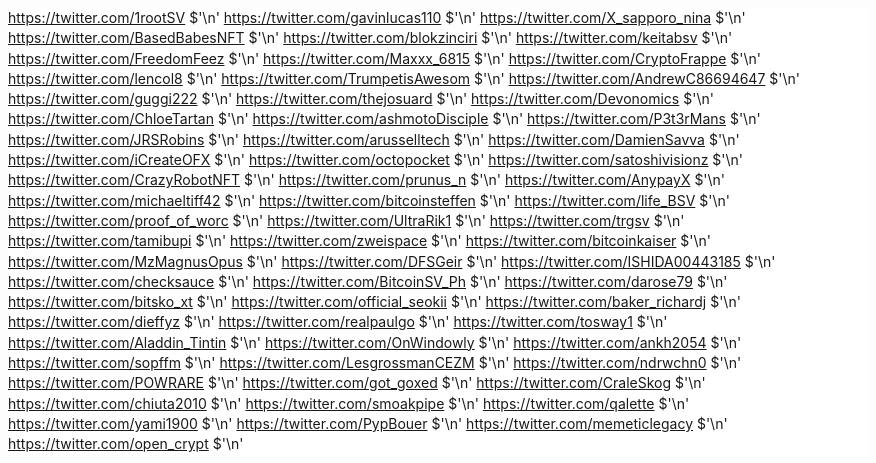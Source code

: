 https://twitter.com/1rootSV $'\n'
https://twitter.com/gavinlucas110 $'\n'
https://twitter.com/X_sapporo_nina $'\n'
https://twitter.com/BasedBabesNFT $'\n'
https://twitter.com/blokzinciri $'\n'
https://twitter.com/keitabsv $'\n'
https://twitter.com/FreedomFeez $'\n'
https://twitter.com/Maxxx_6815 $'\n'
https://twitter.com/CryptoFrappe $'\n'
https://twitter.com/lencol8 $'\n'
https://twitter.com/TrumpetisAwesom $'\n'
https://twitter.com/AndrewC86694647 $'\n'
https://twitter.com/guggi222 $'\n'
https://twitter.com/thejosuard $'\n'
https://twitter.com/Devonomics $'\n'
https://twitter.com/ChloeTartan $'\n'
https://twitter.com/ashmotoDisciple $'\n'
https://twitter.com/P3t3rMans $'\n'
https://twitter.com/JRSRobins $'\n'
https://twitter.com/arusselltech $'\n'
https://twitter.com/DamienSavva $'\n'
https://twitter.com/iCreateOFX $'\n'
https://twitter.com/octopocket $'\n'
https://twitter.com/satoshivisionz $'\n'
https://twitter.com/CrazyRobotNFT $'\n'
https://twitter.com/prunus_n $'\n'
https://twitter.com/AnypayX $'\n'
https://twitter.com/michaeltiff42 $'\n'
https://twitter.com/bitcoinsteffen $'\n'
https://twitter.com/life_BSV $'\n'
https://twitter.com/proof_of_worc $'\n'
https://twitter.com/UltraRik1 $'\n'
https://twitter.com/trgsv $'\n'
https://twitter.com/tamibupi $'\n'
https://twitter.com/zweispace $'\n'
https://twitter.com/bitcoinkaiser $'\n'
https://twitter.com/MzMagnusOpus $'\n'
https://twitter.com/DFSGeir $'\n'
https://twitter.com/ISHIDA00443185 $'\n'
https://twitter.com/checksauce $'\n'
https://twitter.com/BitcoinSV_Ph $'\n'
https://twitter.com/darose79 $'\n'
https://twitter.com/bitsko_xt $'\n'
https://twitter.com/official_seokii $'\n'
https://twitter.com/baker_richardj $'\n'
https://twitter.com/dieffyz $'\n'
https://twitter.com/realpaulgo $'\n'
https://twitter.com/tosway1 $'\n'
https://twitter.com/Aladdin_Tintin $'\n'
https://twitter.com/OnWindowly $'\n'
https://twitter.com/ankh2054 $'\n'
https://twitter.com/sopffm $'\n'
https://twitter.com/LesgrossmanCEZM $'\n'
https://twitter.com/ndrwchn0 $'\n'
https://twitter.com/POWRARE $'\n'
https://twitter.com/got_goxed $'\n'
https://twitter.com/CraleSkog $'\n'
https://twitter.com/chiuta2010 $'\n'
https://twitter.com/smoakpipe $'\n'
https://twitter.com/qalette $'\n'
https://twitter.com/yami1900 $'\n'
https://twitter.com/PypBouer $'\n'
https://twitter.com/memeticlegacy $'\n'
https://twitter.com/open_crypt $'\n'